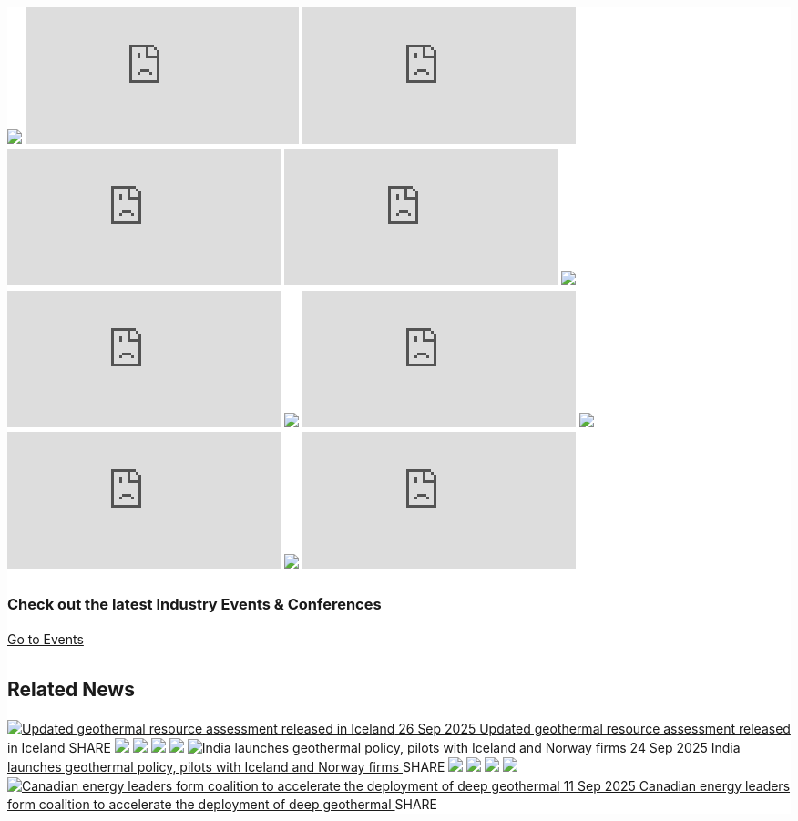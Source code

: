 [![](https://ads.thinkgeoenergy.com/images/0e10b6913875ac647e4efda896a463fd.jpg)](https://ads.thinkgeoenergy.com/delivery/cl.php?bannerid=343&zoneid=135&sig=da665187dcfafa7fb1e532b32d330868e2d71fa7ea128dc6ab851700129ef51c&oadest=https%3A%2F%2Fwww.slb.com%2Fproducts-and-services%2Fscaling-new-energy-systems%2Fgeothermal%2Fgeothermal-consulting-services%3Futm_medium%3Dpaid%26utm_term%3Dbanner-ad%26utm_campaign%3D2025-geothermex-consulting-services-awareness)
![](https://ads.thinkgeoenergy.com/delivery/lg.php?bannerid=343&campaignid=1&zoneid=135&loc=https%3A%2F%2Fwww.thinkgeoenergy.com%2Fgeothermal-ppas-gain-ground-with-data-center-demand%2F&cb=23a29c7c58)
[![](https://ads.thinkgeoenergy.com/delivery/avw.php?zoneid=12&cb=0&n=a5182671)](https://ads.thinkgeoenergy.com/delivery/ck.php?n=a5182671&cb=0)
[![](https://ads.thinkgeoenergy.com/delivery/avw.php?zoneid=13&cb=0&n=a2c2aee1)](https://ads.thinkgeoenergy.com/delivery/ck.php?n=a2c2aee1&cb=0)
[![](https://ads.thinkgeoenergy.com/delivery/avw.php?zoneid=146&cb=0&n=a962a961)](https://ads.thinkgeoenergy.com/delivery/ck.php?n=a962a961&cb=0)
[![](https://ads.thinkgeoenergy.com/images/b2d37bc1f3a527628eaa8da73d21b04b.jpg)](https://ads.thinkgeoenergy.com/delivery/cl.php?bannerid=299&zoneid=148&sig=2233177e813097d19db2b291bfe270ff094861549c2805cb616fb1ee6e2dffc0&oadest=https%3A%2F%2Finco-drilling.com%2F%3F%26utm_source%3Dthink%2Bgeo%2Benergy%26utm_medium%3Ddisplay%26utm_campaign%3Dthink%2Bgeo%2Benergy%2Bwebsite%2Badvertising)
![](https://ads.thinkgeoenergy.com/delivery/lg.php?bannerid=299&campaignid=1&zoneid=148&loc=https%3A%2F%2Fwww.thinkgeoenergy.com%2Fgeothermal-ppas-gain-ground-with-data-center-demand%2F&cb=6751a9b574)
[![](https://ads.thinkgeoenergy.com/images/e7ebde4d5266b5e376df11bd37a43e9c.jpg)](https://ads.thinkgeoenergy.com/delivery/cl.php?bannerid=300&zoneid=149&sig=1eaf5ad35af15910acd4493452cce8545c2639550551eb67a44c40a5a4b0ceac&oadest=https%3A%2F%2Finco-drilling.com%2F%3F%26utm_source%3Dthink%2Bgeo%2Benergy%26utm_medium%3Ddisplay%26utm_campaign%3Dthink%2Bgeo%2Benergy%2Bwebsite%2Badvertising)
![](https://ads.thinkgeoenergy.com/delivery/lg.php?bannerid=300&campaignid=1&zoneid=149&loc=https%3A%2F%2Fwww.thinkgeoenergy.com%2Fgeothermal-ppas-gain-ground-with-data-center-demand%2F&cb=8c182f5051)
[![](https://ads.thinkgeoenergy.com/images/c05bbc71b38e913aaddba397f8e88435.gif)](https://ads.thinkgeoenergy.com/delivery/cl.php?bannerid=314&zoneid=150&sig=c88236cc6eca61c691af98066fcf5de828a9bd6b33f84708c43607b27f74ce70&oadest=https%3A%2F%2Fstrydefurther.com%2Findustries%2Flow-cost-low-environmental-impact-exploration-and-monitoring-solutions-for-geothermal-energy-production-2%3F%26utm_source%3Dthink%2Bgeo%2Benergy%26utm_medium%3Ddisplay%26utm_campaign%3Dthink%2Bgeo%2Benergy%2Bwebsite%2Badvertising)
![](https://ads.thinkgeoenergy.com/delivery/lg.php?bannerid=314&campaignid=1&zoneid=150&loc=https%3A%2F%2Fwww.thinkgeoenergy.com%2Fgeothermal-ppas-gain-ground-with-data-center-demand%2F&cb=9cf05f84e9)
[![](https://ads.thinkgeoenergy.com/images/8a5a96ea04a2c1fe06a37e11acd687e2.gif)](https://ads.thinkgeoenergy.com/delivery/cl.php?bannerid=315&zoneid=151&sig=5ee8f7a3d59fa5621b76adae024389ccd468674329b65928694e5f0be9840501&oadest=https%3A%2F%2Fstrydefurther.com%2Findustries%2Flow-cost-low-environmental-impact-exploration-and-monitoring-solutions-for-geothermal-energy-production-2%3F%26utm_source%3Dthink%2Bgeo%2Benergy%26utm_medium%3Ddisplay%26utm_campaign%3Dthink%2Bgeo%2Benergy%2Bwebsite%2Badvertising)
![](https://ads.thinkgeoenergy.com/delivery/lg.php?bannerid=315&campaignid=1&zoneid=151&loc=https%3A%2F%2Fwww.thinkgeoenergy.com%2Fgeothermal-ppas-gain-ground-with-data-center-demand%2F&cb=c740cb596b)
### Check out the latest Industry Events & Conferences
[Go to Events](https://www.thinkgeoenergy.com/events)
## Related News
[ ![Updated geothermal resource assessment released in Iceland](https://www.thinkgeoenergy.com/wp-content/uploads/2022/07/Efri-Reykir-400x300.jpg) 26 Sep 2025 Updated geothermal resource assessment released in Iceland ](https://www.thinkgeoenergy.com/updated-geothermal-resource-assessment-released-in-iceland/)
SHARE
![](https://www.thinkgeoenergy.com/geothermal-ppas-gain-ground-with-data-center-demand/) ![](https://www.thinkgeoenergy.com/geothermal-ppas-gain-ground-with-data-center-demand/) ![](https://www.thinkgeoenergy.com/geothermal-ppas-gain-ground-with-data-center-demand/) ![](https://www.thinkgeoenergy.com/geothermal-ppas-gain-ground-with-data-center-demand/)
[ ![India launches geothermal policy, pilots with Iceland and Norway firms](https://www.thinkgeoenergy.com/wp-content/uploads/2021/12/Kinnaur_India-400x300.jpg) 24 Sep 2025 India launches geothermal policy, pilots with Iceland and Norway firms ](https://www.thinkgeoenergy.com/india-launches-geothermal-policy-pilots-with-iceland-and-norway-firms/)
SHARE
![](https://www.thinkgeoenergy.com/geothermal-ppas-gain-ground-with-data-center-demand/) ![](https://www.thinkgeoenergy.com/geothermal-ppas-gain-ground-with-data-center-demand/) ![](https://www.thinkgeoenergy.com/geothermal-ppas-gain-ground-with-data-center-demand/) ![](https://www.thinkgeoenergy.com/geothermal-ppas-gain-ground-with-data-center-demand/)
[ ![Canadian energy leaders form coalition to accelerate the deployment of deep geothermal](https://www.thinkgeoenergy.com/wp-content/uploads/2025/09/Canadian-coalition-400x300.png) 11 Sep 2025 Canadian energy leaders form coalition to accelerate the deployment of deep geothermal ](https://www.thinkgeoenergy.com/canadian-energy-leaders-form-coalition-to-accelerate-the-deployment-of-deep-geothermal/)
SHARE